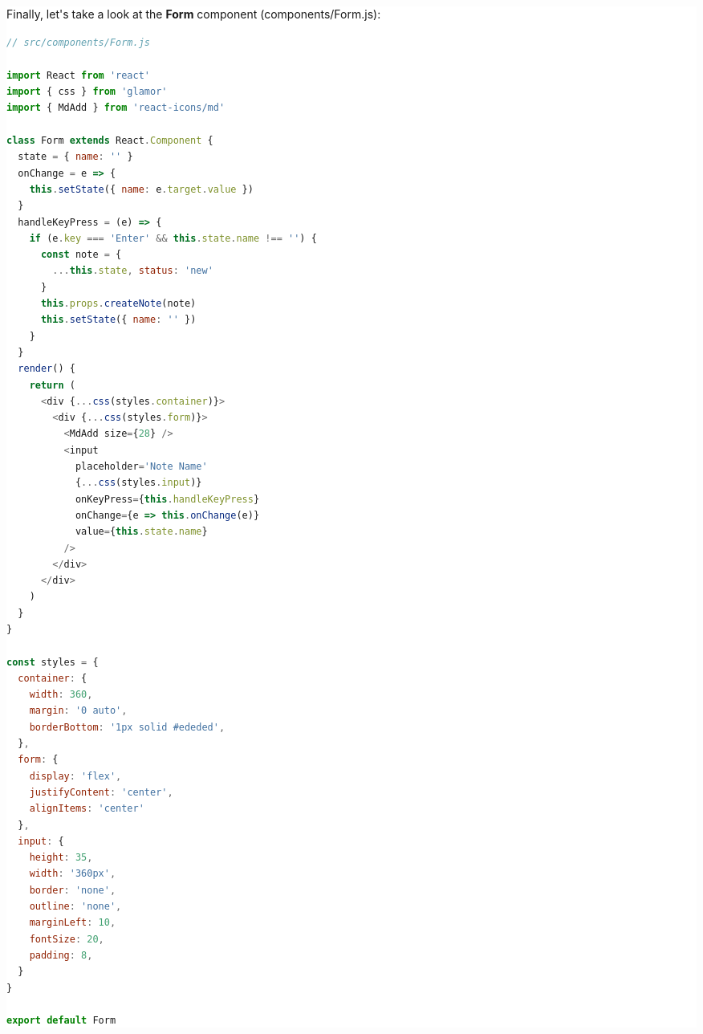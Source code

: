 Finally, let's take a look at the __Form__ component (components/Form.js):

```js
// src/components/Form.js

import React from 'react'
import { css } from 'glamor'
import { MdAdd } from 'react-icons/md'

class Form extends React.Component {
  state = { name: '' }
  onChange = e => {
    this.setState({ name: e.target.value })
  }
  handleKeyPress = (e) => {
    if (e.key === 'Enter' && this.state.name !== '') {
      const note = {
        ...this.state, status: 'new'
      }
      this.props.createNote(note)
      this.setState({ name: '' })
    }
  }
  render() {
    return (
      <div {...css(styles.container)}>
        <div {...css(styles.form)}>
          <MdAdd size={28} />
          <input
            placeholder='Note Name'
            {...css(styles.input)}
            onKeyPress={this.handleKeyPress}
            onChange={e => this.onChange(e)}
            value={this.state.name}
          />
        </div>
      </div>
    )
  }
}

const styles = {
  container: {
    width: 360,
    margin: '0 auto',
    borderBottom: '1px solid #ededed',
  },
  form: {
    display: 'flex',
    justifyContent: 'center',
    alignItems: 'center'
  },
  input: {
    height: 35,
    width: '360px',
    border: 'none',
    outline: 'none',
    marginLeft: 10,
    fontSize: 20,
    padding: 8,
  }
}

export default Form
```